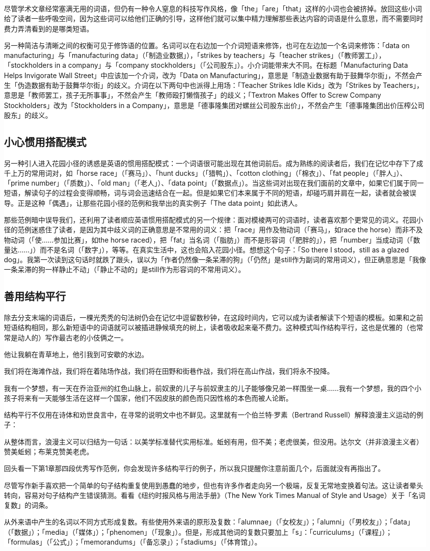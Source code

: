 



尽管学术文章经常塞满无用的词语，但仍有一种令人窒息的科技写作风格，像「the」「are」「that」这样的小词也会被挤掉。放回这些小词给了读者一些呼吸空间，因为这些词可以给他们正确的引导，这样他们就可以集中精力理解那些表达内容的词语是什么意思，而不需要同时费力弄清看到的是哪类短语。



另一种简洁与清晰之间的权衡可见于修饰语的位置。名词可以在右边加一个介词短语来修饰，也可在左边加一个名词来修饰：「data on manufacturing」与「manufacturing data」（「制造业数据」），「strikes by teachers」与「teacher strikes」（「教师罢工」），「stockholders in a company」与「company stockholders」（「公司股东」）。小介词能带来大不同。在标题「Manufacturing Data Helps Invigorate Wall Street」中应该加一个介词，改为「Data on Manufacturing」，意思是「制造业数据有助于鼓舞华尔街」，不然会产生「伪造数据有助于鼓舞华尔街」的歧义。介词在以下两句中也派得上用场：「Teacher Strikes Idle Kids」改为「Strikes by Teachers」，意思是「教师罢工，孩子无所事事」，不然会产生「教师殴打懒惰孩子」的歧义；「Textron Makes Offer to Screw Company Stockholders」改为「Stockholders in a Company」，意思是「德事隆集团对螺丝公司股东出价」，不然会产生「德事隆集团出价压榨公司股东」的歧义。





## 小心惯用搭配模式


另一种引人进入花园小径的诱惑是英语的惯用搭配模式：一个词语很可能出现在其他词前后。成为熟练的阅读者后，我们在记忆中存下了成千上万的常用词对，如「horse race」（「赛马」）、「hunt ducks」（「猎鸭」）、「cotton clothing」（「棉衣」）、「fat people」（「胖人」）、「prime number」（「质数」）、「old man」（「老人」）、「data point」（「数据点」）。当这些词对出现在我们面前的文章中，如果它们属于同一短语，解读句子的过程会变得顺畅，词与词会迅速结合在一起。但是如果它们本来属于不同的短语，却碰巧肩并肩在一起，读者就会被误导。正是这种「偶遇」，让那些花园小径的范例和我举出的真实例子「The data point」如此诱人。

那些范例暗中误导我们，还利用了读者顺应英语惯用搭配模式的另一个规律：面对模棱两可的词语时，读者喜欢那个更常见的词义。花园小径的范例迷惑住了读者，是因为其中歧义词的正确意思是不常用的词义：把「race」用作及物动词（「赛马」，如race the horse）而非不及物动词（「使……参加比赛」，如the horse raced），把「fat」当名词（「脂肪」）而不是形容词（「肥胖的」），把「number」当成动词（「数量达……」）而不是名词（「数字」），等等。在真实生活中，这也会陷入花园小径。想想这个句子：「So there I stood，still as a glazed dog」。我第一次读到这句话时就跌了跟头，误以为「作者仍然像一条呆滞的狗」（「仍然」是still作为副词的常用词义），但正确意思是「我像一条呆滞的狗一样静止不动」（「静止不动的」是still作为形容词的不常用词义）。





## 善用结构平行


除去分支末端的词语后，一棵光秃秃的句法树仍会在记忆中逗留数秒钟，在这段时间内，它可以成为读者解读下个短语的模板。如果和之前短语结构相同，那么新短语中的词语就可以被插进静候填充的树上，读者吸收起来毫不费力。这种模式叫作结构平行，这也是优雅的（也常常是动人的）写作最古老的小伎俩之一。

他让我躺在青草地上，他引我到可安歇的水边。

我们将在海滩作战，我们将在着陆场作战，我们将在田野和街巷作战，我们将在高山作战，我们将永不投降。

我有一个梦想，有一天在乔治亚州的红色山脉上，前奴隶的儿子与前奴隶主的儿子能够像兄弟一样围坐一桌……我有一个梦想，我的四个小孩子将来有一天能够生活在这样一个国家，他们不因皮肤的颜色而只因性格的本色而被人论断。

结构平行不仅用在诗体和劝世良言中，在寻常的说明文中也不鲜见。这里就有一个伯兰特·罗素（Bertrand Russell）解释浪漫主义运动的例子：

从整体而言，浪漫主义可以归结为一句话：以美学标准替代实用标准。蚯蚓有用，但不美；老虎很美，但没用。达尔文（并非浪漫主义者）赞美蚯蚓；布莱克赞美老虎。

回头看一下第1章那四段优秀写作范例，你会发现许多结构平行的例子，所以我只提醒你注意前面几个，后面就没有再指出了。

尽管写作新手喜欢把一个简单的句子结构重复使用到愚蠢的地步，但也有许多作者走向另一个极端，反复无常地变换着句法。这让读者晕头转向，容易对句子结构产生错误猜测。看看《纽约时报风格与用法手册》（The New York Times Manual of Style and Usage）关于「名词复数」的词条。

从外来语中产生的名词以不同方式形成复数。有些使用外来语的原形及复数：「alumnae」（「女校友」）；「alumni」（「男校友」）；「data」（「数据」）；「media」（「媒体」）；「phenomen」（「现象」）。但是，形成其他词的复数只要加上「s」：「curriculums」（「课程」）；「formulas」（「公式」）；「memorandums」（「备忘录」）；「stadiums」（「体育馆」）。
